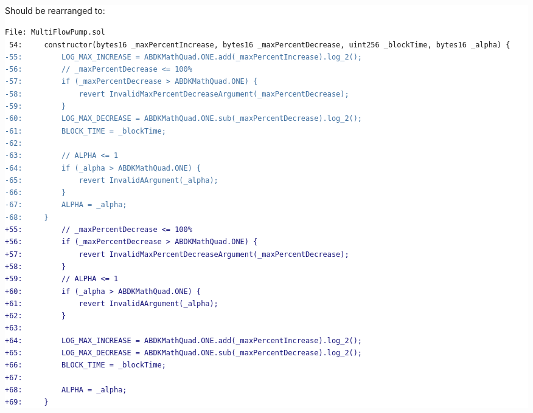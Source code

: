 Should be rearranged to:

```diff
File: MultiFlowPump.sol
 54:     constructor(bytes16 _maxPercentIncrease, bytes16 _maxPercentDecrease, uint256 _blockTime, bytes16 _alpha) {
-55:         LOG_MAX_INCREASE = ABDKMathQuad.ONE.add(_maxPercentIncrease).log_2();
-56:         // _maxPercentDecrease <= 100%
-57:         if (_maxPercentDecrease > ABDKMathQuad.ONE) {
-58:             revert InvalidMaxPercentDecreaseArgument(_maxPercentDecrease);
-59:         }
-60:         LOG_MAX_DECREASE = ABDKMathQuad.ONE.sub(_maxPercentDecrease).log_2();
-61:         BLOCK_TIME = _blockTime;
-62:
-63:         // ALPHA <= 1
-64:         if (_alpha > ABDKMathQuad.ONE) {
-65:             revert InvalidAArgument(_alpha);
-66:         }
-67:         ALPHA = _alpha;
-68:     }
+55:         // _maxPercentDecrease <= 100%
+56:         if (_maxPercentDecrease > ABDKMathQuad.ONE) {
+57:             revert InvalidMaxPercentDecreaseArgument(_maxPercentDecrease);
+58:         }
+59:         // ALPHA <= 1
+60:         if (_alpha > ABDKMathQuad.ONE) {
+61:             revert InvalidAArgument(_alpha);
+62:         }
+63:
+64:         LOG_MAX_INCREASE = ABDKMathQuad.ONE.add(_maxPercentIncrease).log_2();
+65:         LOG_MAX_DECREASE = ABDKMathQuad.ONE.sub(_maxPercentDecrease).log_2();
+66:         BLOCK_TIME = _blockTime;
+67:
+68:         ALPHA = _alpha;
+69:     }
```

